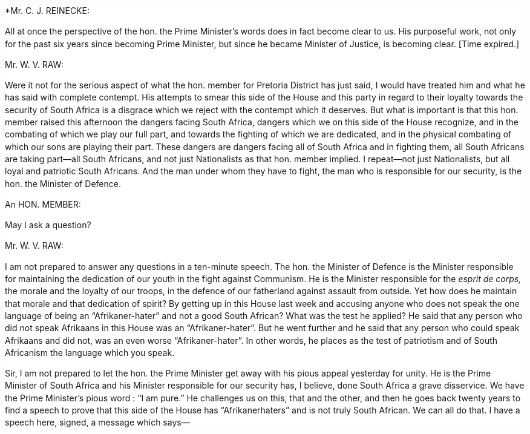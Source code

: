 </speech>

<speech by="#reinecke">

<from>*Mr. <person refersTo="hansard_za">C. J. REINECKE</person>:</from>

<p>All at once the perspective of the hon. the Prime Minister&#x2019;s words does in fact become clear to us. His purposeful work, not only for the past six years since becoming Prime Minister, but since he became Minister of Justice, is becoming clear. [Time expired.]</p>

</speech>

<speech by="#raw">

<from>Mr. <person refersTo="hansard_za">W. V. RAW</person>:</from>

<p>Were it not for the serious aspect of what the hon. member for Pretoria District has just said, I would have treated him and what he has said with complete contempt. His attempts to smear this side of the House and this party in regard to their loyalty towards the security of South Africa is a disgrace which we reject with the contempt which it deserves. But what is important is that this hon. member raised this afternoon the dangers facing South Africa, dangers which we on this side of the House recognize, and in the combating of which we play our full part, and towards the fighting of which we are dedicated, and in the physical combating of which our sons are playing their part. These dangers are dangers facing all of South Africa and in fighting them, all South Africans are taking part&#x2014;all South Africans, and not just Nationalists as that hon. member implied. I repeat&#x2014;not just Nationalists, but all loyal and patriotic South Africans. And the man under whom they have to fight, the man who is responsible for our security, is the hon. the Minister of Defence.</p>

</speech>

<speech by="#hon_member">

<from>An <person refersTo="hansard_za">HON. MEMBER</person>:</from>

<p>May I ask a question&#x003F;</p>

</speech>

<speech by="#raw">

<from>Mr. <person refersTo="hansard_za">W. V. RAW</person>:</from>

<p>I am not prepared to answer any questions in a ten-minute speech. The hon. the Minister of Defence is the Minister responsible for maintaining the dedication of our youth in the fight against Communism. He is the Minister responsible for the <i>esprit de corps,</i> the morale and the loyalty of our troops, in the defence of our fatherland against assault from outside. Yet how does he maintain that morale and that dedication of spirit&#x003F; By getting up in this House last week and accusing anyone who does not speak the one language of being an &#x201C;Afrikaner-hater&#x201D; and not a good South African&#x003F; What was the test he applied&#x003F; He said that any person who did not speak Afrikaans in this House was an &#x201C;Afrikaner-hater&#x201D;. But he went further and he said that any person who could speak Afrikaans and did not, was an even worse &#x201C;Afrikaner-hater&#x201D;. In other words, he places as the test of patriotism and of South Africanism the language which you speak.</p>

<p><span class="col_5233-5234" refersTo="page_1080"/>Sir, I am not prepared to let the hon. the Prime Minister get away with his pious appeal yesterday for unity. He is the Prime Minister of South Africa and his Minister responsible for our security has, I believe, done South Africa a grave disservice. We have the Prime Minister&#x2019;s pious word : &#x201C;I am pure.&#x201D; He challenges us on this, that and the other, and then he goes back twenty years to find a speech to prove that this side of the House has &#x201C;Afrikanerhaters&#x201D; and is not truly South African. We can all do that. I have a speech here, signed, a message which says&#x2014;</p>
